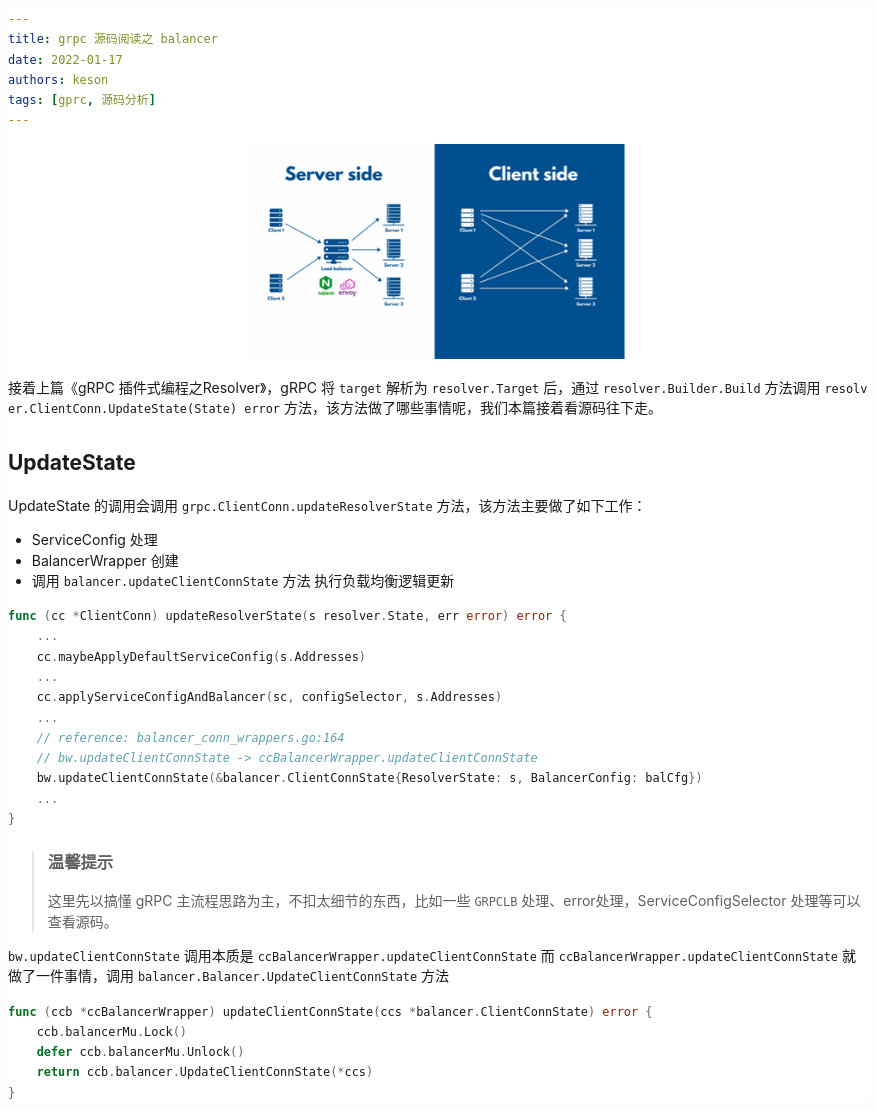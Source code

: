 ```yaml
---
title: grpc 源码阅读之 balancer
date: 2022-01-17
authors: keson
tags: [gprc, 源码分析]
---
```


![cover](../resource/202201/grpc-balance.png)

接着上篇《gRPC 插件式编程之Resolver》，gRPC 将 `target` 解析为 `resolver.Target` 后，通过 `resolver.Builder.Build` 方法调用
`resolver.ClientConn.UpdateState(State) error` 方法，该方法做了哪些事情呢，我们本篇接着看源码往下走。



## UpdateState
UpdateState 的调用会调用 `grpc.ClientConn.updateResolverState` 方法，该方法主要做了如下工作：
- ServiceConfig 处理
- BalancerWrapper 创建
- 调用 `balancer.updateClientConnState` 方法 执行负载均衡逻辑更新

```go
func (cc *ClientConn) updateResolverState(s resolver.State, err error) error {
    ...
    cc.maybeApplyDefaultServiceConfig(s.Addresses)
    ...
    cc.applyServiceConfigAndBalancer(sc, configSelector, s.Addresses)
    ...
    // reference: balancer_conn_wrappers.go:164
    // bw.updateClientConnState -> ccBalancerWrapper.updateClientConnState
    bw.updateClientConnState(&balancer.ClientConnState{ResolverState: s, BalancerConfig: balCfg})
    ...
}
```
> ### 温馨提示
> 这里先以搞懂 gRPC 主流程思路为主，不扣太细节的东西，比如一些 `GRPCLB` 处理、error处理，ServiceConfigSelector 处理等可以查看源码。

`bw.updateClientConnState` 调用本质是 `ccBalancerWrapper.updateClientConnState`
而 `ccBalancerWrapper.updateClientConnState` 就做了一件事情，调用 `balancer.Balancer.UpdateClientConnState` 方法
```go
func (ccb *ccBalancerWrapper) updateClientConnState(ccs *balancer.ClientConnState) error {
    ccb.balancerMu.Lock()
    defer ccb.balancerMu.Unlock()
    return ccb.balancer.UpdateClientConnState(*ccs)
}
```
